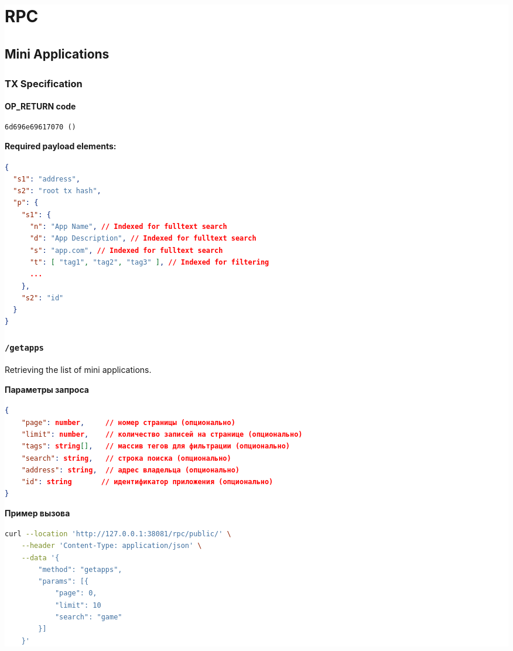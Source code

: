 # RPC

## Mini Applications

### TX Specification

**OP_RETURN code**
```
6d696e69617070 ()
```

**Required payload elements:**
```json
{
  "s1": "address",
  "s2": "root tx hash",
  "p": {
    "s1": {
      "n": "App Name", // Indexed for fulltext search
      "d": "App Description", // Indexed for fulltext search
      "s": "app.com", // Indexed for fulltext search
      "t": [ "tag1", "tag2", "tag3" ], // Indexed for filtering
      ...
    },
    "s2": "id"
  }
}
```

### `/getapps`

Retrieving the list of mini applications.

**Параметры запроса**
```json
{
    "page": number,     // номер страницы (опционально)
    "limit": number,    // количество записей на странице (опционально)
    "tags": string[],   // массив тегов для фильтрации (опционально)
    "search": string,   // строка поиска (опционально)
    "address": string,  // адрес владельца (опционально)
    "id": string       // идентификатор приложения (опционально)
}
```

**Пример вызова**
```sh
curl --location 'http://127.0.0.1:38081/rpc/public/' \
    --header 'Content-Type: application/json' \
    --data '{
        "method": "getapps",
        "params": [{
            "page": 0,
            "limit": 10
            "search": "game"
        }]
    }'
```
